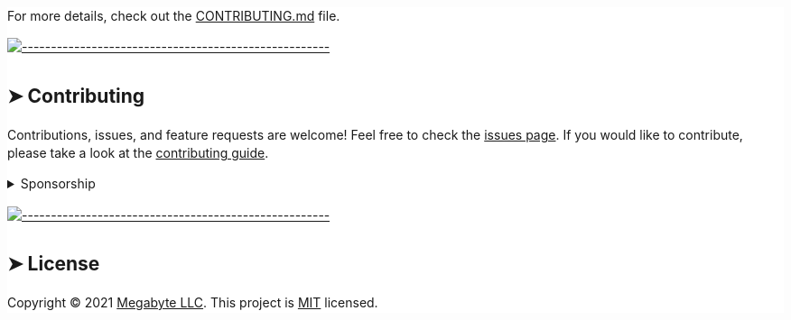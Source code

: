 For more details, check out the [CONTRIBUTING.md](https://gitlab.com/megabyte-labs/dockerfile/ci-pipeline/updater/-/blob/master/CONTRIBUTING.md) file.


[![-----------------------------------------------------](https://raw.githubusercontent.com/andreasbm/readme/master/assets/lines/aqua.png)](#contributing)

## ➤ Contributing

Contributions, issues, and feature requests are welcome! Feel free to check the [issues page](https://gitlab.com/megabyte-labs/dockerfile/ci-pipeline/updater/-/issues). If you would like to contribute, please take a look at the [contributing guide](https://gitlab.com/megabyte-labs/dockerfile/ci-pipeline/updater/-/blob/master/CONTRIBUTING.md).

<details><summary>Sponsorship</summary></details>


[![-----------------------------------------------------](https://raw.githubusercontent.com/andreasbm/readme/master/assets/lines/aqua.png)](#license)

## ➤ License

Copyright © 2021 [Megabyte LLC](https://megabyte.space). This project is [MIT](https://gitlab.com/megabyte-labs/dockerfile/ci-pipeline/updater/-/raw/master/LICENSE) licensed.

